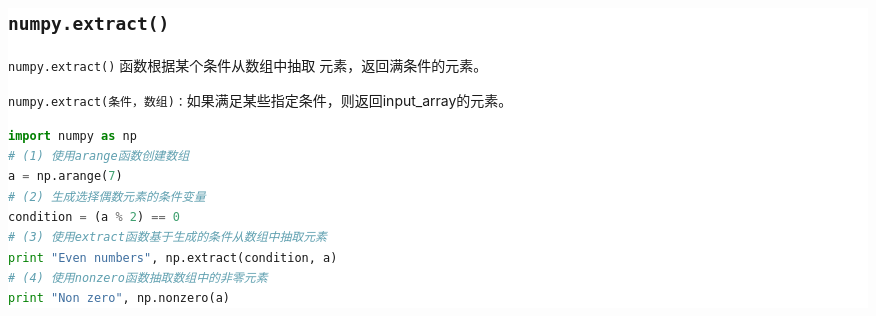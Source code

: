 ## `numpy.extract()`

`numpy.extract()` 函数根据某个条件从数组中抽取 元素，返回满条件的元素。

`numpy.extract(条件，数组)：`如果满足某些指定条件，则返回input_array的元素。

```python
import numpy as np
# (1) 使用arange函数创建数组
a = np.arange(7)
# (2) 生成选择偶数元素的条件变量
condition = (a % 2) == 0
# (3) 使用extract函数基于生成的条件从数组中抽取元素
print "Even numbers", np.extract(condition, a)
# (4) 使用nonzero函数抽取数组中的非零元素
print "Non zero", np.nonzero(a)
```